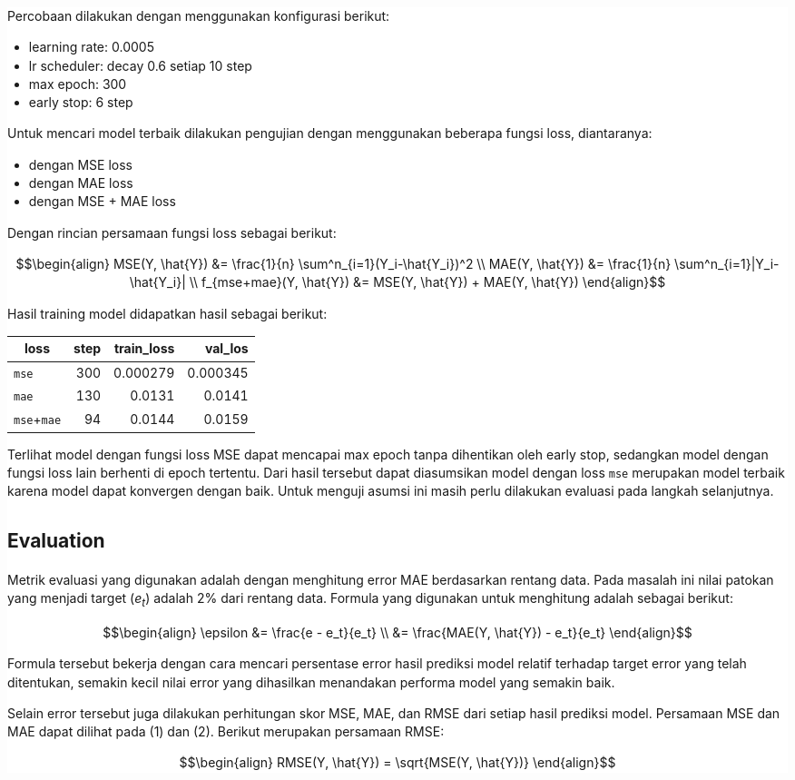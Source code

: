 Percobaan dilakukan dengan menggunakan konfigurasi berikut:

- learning rate: 0.0005
- lr scheduler: decay 0.6 setiap 10 step
- max epoch: 300
- early stop: 6 step

Untuk mencari model terbaik dilakukan pengujian dengan menggunakan beberapa fungsi loss, diantaranya:

- dengan MSE loss
- dengan MAE loss
- dengan MSE + MAE loss

Dengan rincian persamaan fungsi loss sebagai berikut:

$$\begin{align}
MSE(Y, \hat{Y}) &= \frac{1}{n} \sum^n_{i=1}(Y_i-\hat{Y_i})^2 \\
MAE(Y, \hat{Y}) &= \frac{1}{n} \sum^n_{i=1}|Y_i-\hat{Y_i}| \\
f_{mse+mae}(Y, \hat{Y}) &= MSE(Y, \hat{Y}) + MAE(Y, \hat{Y})
\end{align}$$

Hasil training model didapatkan hasil sebagai berikut:

| loss        | step | train_loss |  val_los |
| ----------- | ---: | ---------: | -------: |
| `mse`       |  300 |   0.000279 | 0.000345 |
| `mae`       |  130 |     0.0131 |   0.0141 |
| `mse`+`mae` |   94 |     0.0144 |   0.0159 |

Terlihat model dengan fungsi loss MSE dapat mencapai max epoch tanpa dihentikan oleh early stop, sedangkan model dengan fungsi loss lain berhenti di epoch tertentu. Dari hasil tersebut dapat diasumsikan model dengan loss `mse` merupakan model terbaik karena model dapat konvergen dengan baik. Untuk menguji asumsi ini masih perlu dilakukan evaluasi pada langkah selanjutnya.

## Evaluation

Metrik evaluasi yang digunakan adalah dengan menghitung error MAE berdasarkan rentang data. Pada masalah ini nilai patokan yang menjadi target ($e_t$) adalah 2% dari rentang data. Formula yang digunakan untuk menghitung adalah sebagai berikut:

$$\begin{align}
\epsilon &= \frac{e - e_t}{e_t} \\
&= \frac{MAE(Y, \hat{Y}) - e_t}{e_t}
\end{align}$$

Formula tersebut bekerja dengan cara mencari persentase error hasil prediksi model relatif terhadap target error yang telah ditentukan, semakin kecil nilai error yang dihasilkan menandakan performa model yang semakin baik.

Selain error tersebut juga dilakukan perhitungan skor MSE, MAE, dan RMSE dari setiap hasil prediksi model. Persamaan MSE dan MAE dapat dilihat pada (1) dan (2). Berikut merupakan persamaan RMSE:

$$\begin{align}
RMSE(Y, \hat{Y}) = \sqrt{MSE(Y, \hat{Y})}
\end{align}$$
